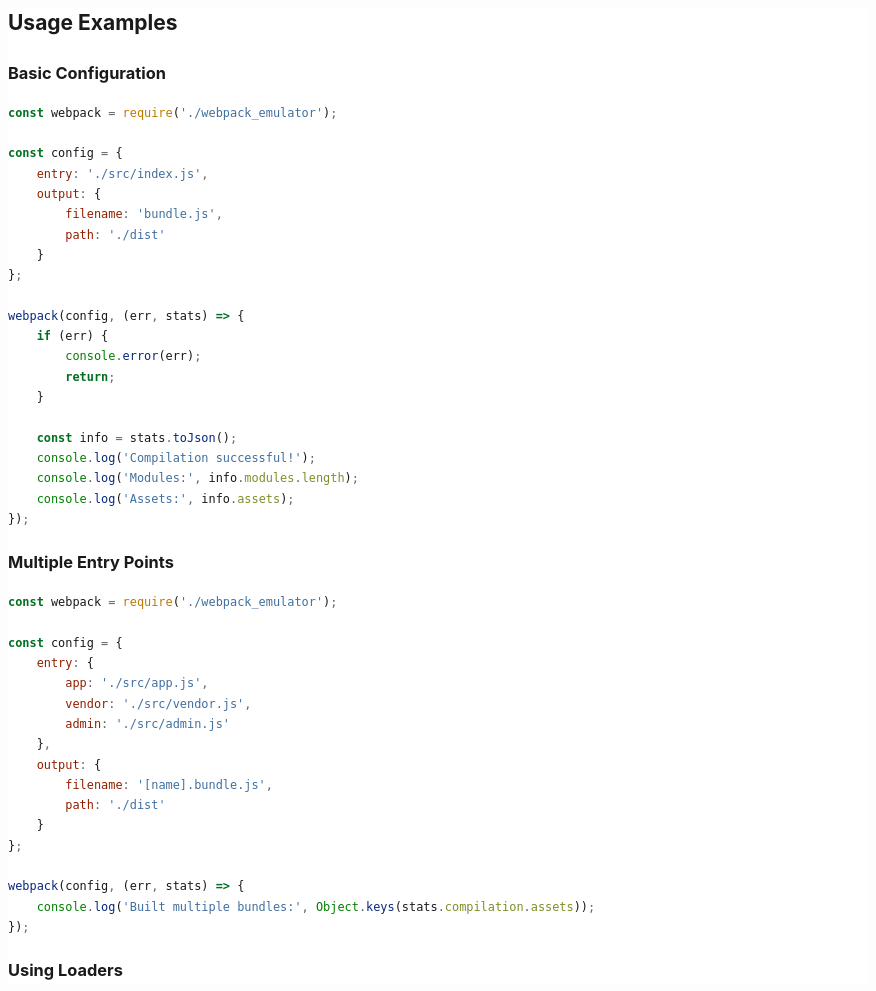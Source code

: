 ## Usage Examples

### Basic Configuration

```javascript
const webpack = require('./webpack_emulator');

const config = {
    entry: './src/index.js',
    output: {
        filename: 'bundle.js',
        path: './dist'
    }
};

webpack(config, (err, stats) => {
    if (err) {
        console.error(err);
        return;
    }
    
    const info = stats.toJson();
    console.log('Compilation successful!');
    console.log('Modules:', info.modules.length);
    console.log('Assets:', info.assets);
});
```

### Multiple Entry Points

```javascript
const webpack = require('./webpack_emulator');

const config = {
    entry: {
        app: './src/app.js',
        vendor: './src/vendor.js',
        admin: './src/admin.js'
    },
    output: {
        filename: '[name].bundle.js',
        path: './dist'
    }
};

webpack(config, (err, stats) => {
    console.log('Built multiple bundles:', Object.keys(stats.compilation.assets));
});
```

### Using Loaders
